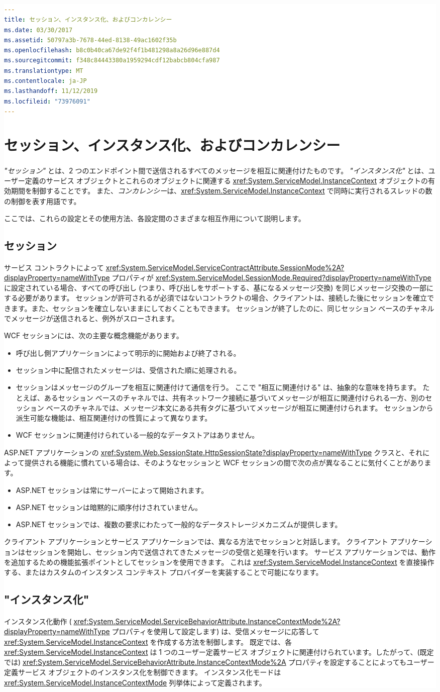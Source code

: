 ```yaml
---
title: セッション、インスタンス化、およびコンカレンシー
ms.date: 03/30/2017
ms.assetid: 50797a3b-7678-44ed-8138-49ac1602f35b
ms.openlocfilehash: b8c0b40ca67de92f4f1b481298a8a26d96e887d4
ms.sourcegitcommit: f348c84443380a1959294cdf12babcb804cfa987
ms.translationtype: MT
ms.contentlocale: ja-JP
ms.lasthandoff: 11/12/2019
ms.locfileid: "73976091"
---
```

# <a name="sessions-instancing-and-concurrency"></a>セッション、インスタンス化、およびコンカレンシー
*"セッション"* とは、2 つのエンドポイント間で送信されるすべてのメッセージを相互に関連付けたものです。 *"インスタンス化"* とは、ユーザー定義のサービス オブジェクトとこれらのオブジェクトに関連する <xref:System.ServiceModel.InstanceContext> オブジェクトの有効期間を制御することです。 また、*コンカレンシー*は、<xref:System.ServiceModel.InstanceContext> で同時に実行されるスレッドの数の制御を表す用語です。  
  
 ここでは、これらの設定とその使用方法、各設定間のさまざまな相互作用について説明します。  
  
## <a name="sessions"></a>セッション  
 サービス コントラクトによって <xref:System.ServiceModel.ServiceContractAttribute.SessionMode%2A?displayProperty=nameWithType> プロパティが <xref:System.ServiceModel.SessionMode.Required?displayProperty=nameWithType>に設定されている場合、すべての呼び出し (つまり、呼び出しをサポートする、基になるメッセージ交換) を同じメッセージ交換の一部にする必要があります。 セッションが許可されるが必須ではないコントラクトの場合、クライアントは、接続した後にセッションを確立できます。また、セッションを確立しないままにしておくこともできます。 セッションが終了したのに、同じセッション ベースのチャネルでメッセージが送信されると、例外がスローされます。  
  
 WCF セッションには、次の主要な概念機能があります。  
  
- 呼び出し側アプリケーションによって明示的に開始および終了される。  
  
- セッション中に配信されたメッセージは、受信された順に処理される。  
  
- セッションはメッセージのグループを相互に関連付けて通信を行う。 ここで "相互に関連付ける" は、抽象的な意味を持ちます。 たとえば、あるセッション ベースのチャネルでは、共有ネットワーク接続に基づいてメッセージが相互に関連付けられる一方、別のセッション ベースのチャネルでは、メッセージ本文にある共有タグに基づいてメッセージが相互に関連付けられます。 セッションから派生可能な機能は、相互関連付けの性質によって異なります。  
  
- WCF セッションに関連付けられている一般的なデータストアはありません。  
  
 ASP.NET アプリケーションの <xref:System.Web.SessionState.HttpSessionState?displayProperty=nameWithType> クラスと、それによって提供される機能に慣れている場合は、そのようなセッションと WCF セッションの間で次の点が異なることに気付くことがあります。  
  
- ASP.NET セッションは常にサーバーによって開始されます。  
  
- ASP.NET セッションは暗黙的に順序付けされていません。  
  
- ASP.NET セッションでは、複数の要求にわたって一般的なデータストレージメカニズムが提供します。  
  
 クライアント アプリケーションとサービス アプリケーションでは、異なる方法でセッションと対話します。 クライアント アプリケーションはセッションを開始し、セッション内で送信されてきたメッセージの受信と処理を行います。 サービス アプリケーションでは、動作を追加するための機能拡張ポイントとしてセッションを使用できます。 これは <xref:System.ServiceModel.InstanceContext> を直接操作する、またはカスタムのインスタンス コンテキスト プロバイダーを実装することで可能になります。  
  
## <a name="instancing"></a>"インスタンス化"  
 インスタンス化動作 ( <xref:System.ServiceModel.ServiceBehaviorAttribute.InstanceContextMode%2A?displayProperty=nameWithType> プロパティを使用して設定します) は、受信メッセージに応答して <xref:System.ServiceModel.InstanceContext> を作成する方法を制御します。 既定では、各 <xref:System.ServiceModel.InstanceContext> は 1 つのユーザー定義サービス オブジェクトに関連付けられています。したがって、(既定では) <xref:System.ServiceModel.ServiceBehaviorAttribute.InstanceContextMode%2A> プロパティを設定することによってもユーザー定義サービス オブジェクトのインスタンス化を制御できます。 インスタンス化モードは <xref:System.ServiceModel.InstanceContextMode> 列挙体によって定義されます。  
  